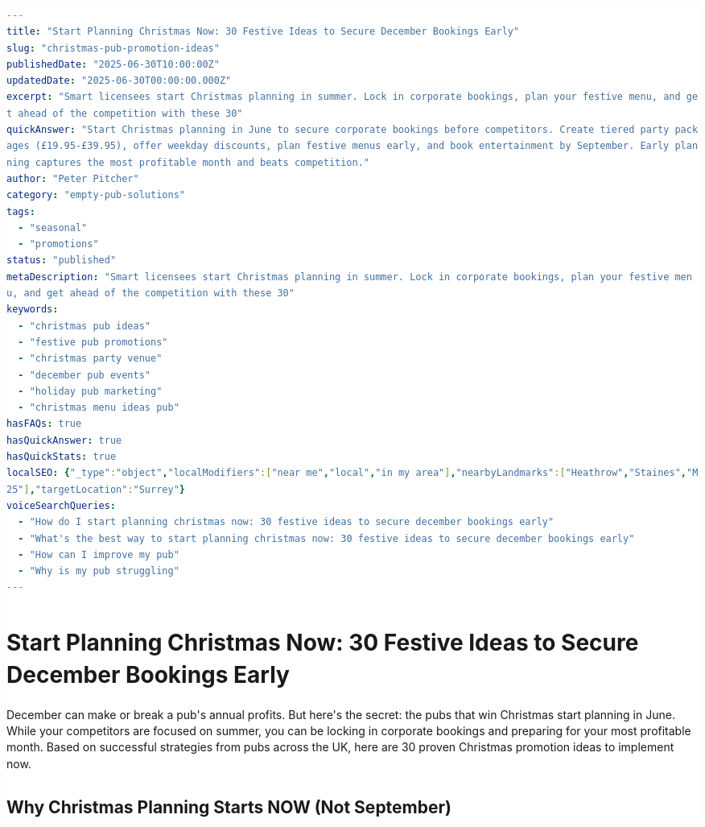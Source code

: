 ```yaml
---
title: "Start Planning Christmas Now: 30 Festive Ideas to Secure December Bookings Early"
slug: "christmas-pub-promotion-ideas"
publishedDate: "2025-06-30T10:00:00Z"
updatedDate: "2025-06-30T00:00:00.000Z"
excerpt: "Smart licensees start Christmas planning in summer. Lock in corporate bookings, plan your festive menu, and get ahead of the competition with these 30"
quickAnswer: "Start Christmas planning in June to secure corporate bookings before competitors. Create tiered party packages (£19.95-£39.95), offer weekday discounts, plan festive menus early, and book entertainment by September. Early planning captures the most profitable month and beats competition."
author: "Peter Pitcher"
category: "empty-pub-solutions"
tags:
  - "seasonal"
  - "promotions"
status: "published"
metaDescription: "Smart licensees start Christmas planning in summer. Lock in corporate bookings, plan your festive menu, and get ahead of the competition with these 30"
keywords:
  - "christmas pub ideas"
  - "festive pub promotions"
  - "christmas party venue"
  - "december pub events"
  - "holiday pub marketing"
  - "christmas menu ideas pub"
hasFAQs: true
hasQuickAnswer: true
hasQuickStats: true
localSEO: {"_type":"object","localModifiers":["near me","local","in my area"],"nearbyLandmarks":["Heathrow","Staines","M25"],"targetLocation":"Surrey"}
voiceSearchQueries:
  - "How do I start planning christmas now: 30 festive ideas to secure december bookings early"
  - "What's the best way to start planning christmas now: 30 festive ideas to secure december bookings early"
  - "How can I improve my pub"
  - "Why is my pub struggling"
---
```


# Start Planning Christmas Now: 30 Festive Ideas to Secure December Bookings Early

December can make or break a pub's annual profits. But here's the secret: the pubs that win Christmas start planning in June. While your competitors are focused on summer, you can be locking in corporate bookings and preparing for your most profitable month. Based on successful strategies from pubs across the UK, here are 30 proven Christmas promotion ideas to implement now.

## Why Christmas Planning Starts NOW (Not September)
